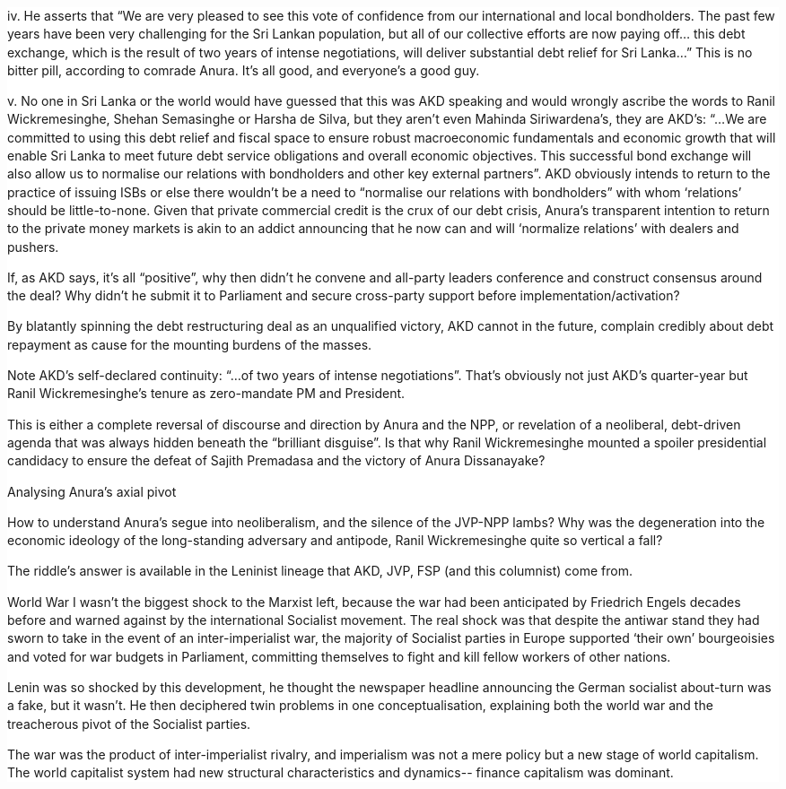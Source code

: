 iv. He asserts that “We are very pleased to see this vote of confidence from our international and local bondholders. The past few years have been very challenging for the Sri Lankan population, but all of our collective efforts are now paying off… this debt exchange, which is the result of two years of intense negotiations, will deliver substantial debt relief for Sri Lanka…” This is no bitter pill, according to comrade Anura. It’s all good, and everyone’s a good guy.

v. No one in Sri Lanka or the world would have guessed that this was AKD speaking and would wrongly ascribe the words to Ranil Wickremesinghe, Shehan Semasinghe or Harsha de Silva, but they aren’t even Mahinda Siriwardena’s, they are AKD’s: “…We are committed to using this debt relief and fiscal space to ensure robust macroeconomic fundamentals and economic growth that will enable Sri Lanka to meet future debt service obligations and overall economic objectives. This successful bond exchange will also allow us to normalise our relations with bondholders and other key external partners”. AKD obviously intends to return to the practice of issuing ISBs or else there wouldn’t be a need to “normalise our relations with bondholders” with whom ‘relations’ should be little-to-none. Given that private commercial credit is the crux of our debt crisis, Anura’s transparent intention to return to the private money markets is akin to an addict announcing that he now can and will ‘normalize relations’ with dealers and pushers.

If, as AKD says, it’s all “positive”, why then didn’t he convene and all-party leaders conference and construct consensus around the deal? Why didn’t he submit it to Parliament and secure cross-party support before implementation/activation?

By blatantly spinning the debt restructuring deal as an unqualified victory, AKD cannot in the future, complain credibly about debt repayment as cause for the mounting burdens of the masses.

Note AKD’s self-declared continuity: “…of two years of intense negotiations”. That’s obviously not just AKD’s quarter-year but Ranil Wickremesinghe’s tenure as zero-mandate PM and President.

This is either a complete reversal of discourse and direction by Anura and the NPP, or revelation of a neoliberal, debt-driven agenda that was always hidden beneath the “brilliant disguise”. Is that why Ranil Wickremesinghe mounted a spoiler presidential candidacy to ensure the defeat of Sajith Premadasa and the victory of Anura Dissanayake?

Analysing Anura’s axial pivot

How to understand Anura’s segue into neoliberalism, and the silence of the JVP-NPP lambs? Why was the degeneration into the economic ideology of the long-standing adversary and antipode, Ranil Wickremesinghe quite so vertical a fall?

The riddle’s answer is available in the Leninist lineage that AKD, JVP, FSP (and this columnist) come from.

World War I wasn’t the biggest shock to the Marxist left, because the war had been anticipated by Friedrich Engels decades before and warned against by the international Socialist movement. The real shock was that despite the antiwar stand they had sworn to take in the event of an inter-imperialist war, the majority of Socialist parties in Europe supported ‘their own’ bourgeoisies and voted for war budgets in Parliament, committing themselves to fight and kill fellow workers of other nations.

Lenin was so shocked by this development, he thought the newspaper headline announcing the German socialist about-turn was a fake, but it wasn’t. He then deciphered twin problems in one conceptualisation, explaining both the world war and the treacherous pivot of the Socialist parties.

The war was the product of inter-imperialist rivalry, and imperialism was not a mere policy but a new stage of world capitalism. The world capitalist system had new structural characteristics and dynamics-- finance capitalism was dominant.
